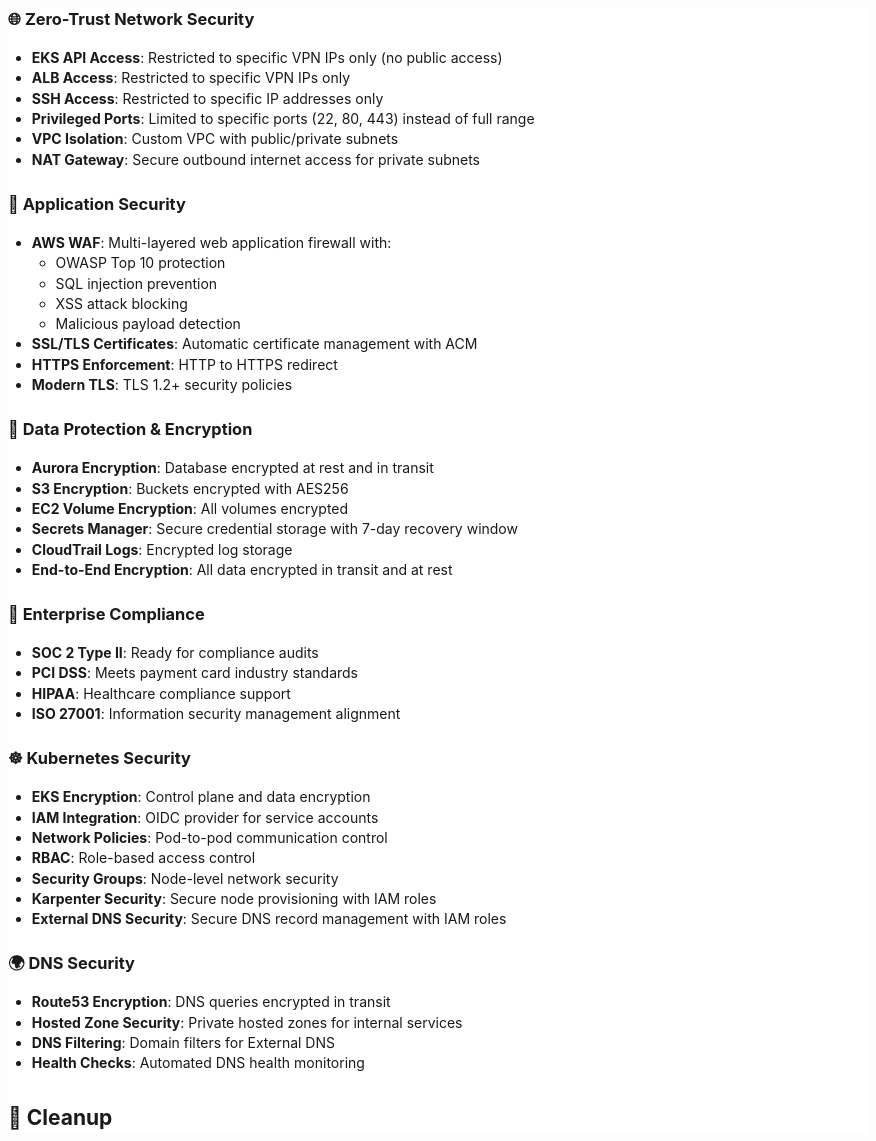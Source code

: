 ### 🌐 **Zero-Trust Network Security**
- **EKS API Access**: Restricted to specific VPN IPs only (no public access)
- **ALB Access**: Restricted to specific VPN IPs only
- **SSH Access**: Restricted to specific IP addresses only
- **Privileged Ports**: Limited to specific ports (22, 80, 443) instead of full range
- **VPC Isolation**: Custom VPC with public/private subnets
- **NAT Gateway**: Secure outbound internet access for private subnets

### 🔐 **Application Security**
- **AWS WAF**: Multi-layered web application firewall with:
  - OWASP Top 10 protection
  - SQL injection prevention
  - XSS attack blocking
  - Malicious payload detection
- **SSL/TLS Certificates**: Automatic certificate management with ACM
- **HTTPS Enforcement**: HTTP to HTTPS redirect
- **Modern TLS**: TLS 1.2+ security policies

### 🔑 **Data Protection & Encryption**
- **Aurora Encryption**: Database encrypted at rest and in transit
- **S3 Encryption**: Buckets encrypted with AES256
- **EC2 Volume Encryption**: All volumes encrypted
- **Secrets Manager**: Secure credential storage with 7-day recovery window
- **CloudTrail Logs**: Encrypted log storage
- **End-to-End Encryption**: All data encrypted in transit and at rest

### 🏢 **Enterprise Compliance**
- **SOC 2 Type II**: Ready for compliance audits
- **PCI DSS**: Meets payment card industry standards
- **HIPAA**: Healthcare compliance support
- **ISO 27001**: Information security management alignment

### ☸️ **Kubernetes Security**
- **EKS Encryption**: Control plane and data encryption
- **IAM Integration**: OIDC provider for service accounts
- **Network Policies**: Pod-to-pod communication control
- **RBAC**: Role-based access control
- **Security Groups**: Node-level network security
- **Karpenter Security**: Secure node provisioning with IAM roles
- **External DNS Security**: Secure DNS record management with IAM roles

### 🌍 **DNS Security**
- **Route53 Encryption**: DNS queries encrypted in transit
- **Hosted Zone Security**: Private hosted zones for internal services
- **DNS Filtering**: Domain filters for External DNS
- **Health Checks**: Automated DNS health monitoring

## 🧹 Cleanup
